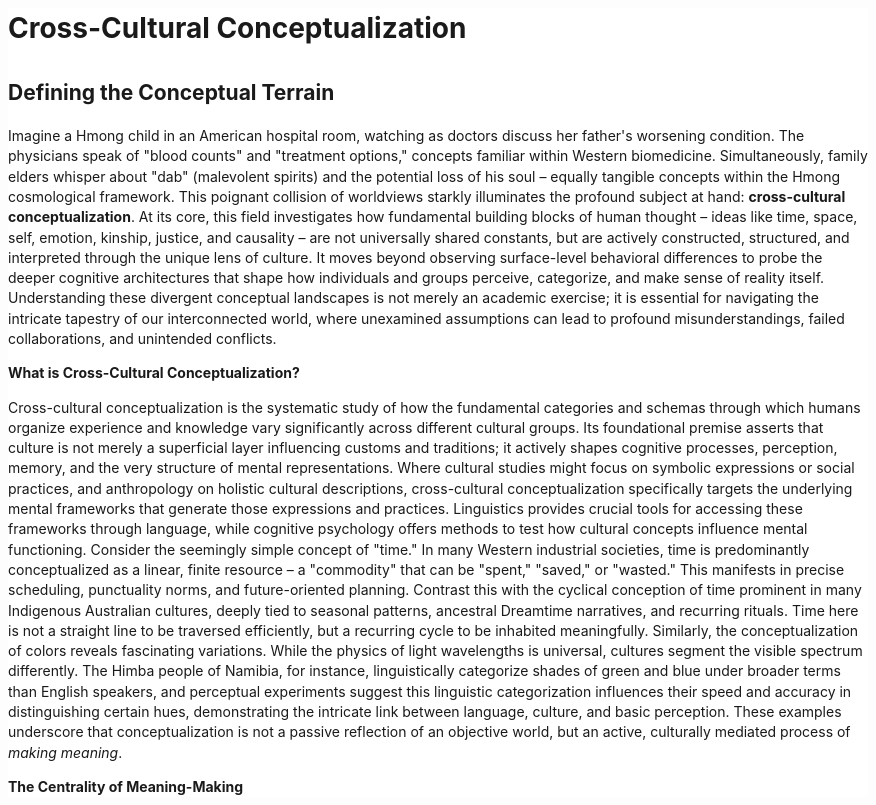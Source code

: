 
# Cross-Cultural Conceptualization

## Defining the Conceptual Terrain

Imagine a Hmong child in an American hospital room, watching as doctors discuss her father's worsening condition. The physicians speak of "blood counts" and "treatment options," concepts familiar within Western biomedicine. Simultaneously, family elders whisper about "dab" (malevolent spirits) and the potential loss of his soul – equally tangible concepts within the Hmong cosmological framework. This poignant collision of worldviews starkly illuminates the profound subject at hand: **cross-cultural conceptualization**. At its core, this field investigates how fundamental building blocks of human thought – ideas like time, space, self, emotion, kinship, justice, and causality – are not universally shared constants, but are actively constructed, structured, and interpreted through the unique lens of culture. It moves beyond observing surface-level behavioral differences to probe the deeper cognitive architectures that shape how individuals and groups perceive, categorize, and make sense of reality itself. Understanding these divergent conceptual landscapes is not merely an academic exercise; it is essential for navigating the intricate tapestry of our interconnected world, where unexamined assumptions can lead to profound misunderstandings, failed collaborations, and unintended conflicts.

**What is Cross-Cultural Conceptualization?**

Cross-cultural conceptualization is the systematic study of how the fundamental categories and schemas through which humans organize experience and knowledge vary significantly across different cultural groups. Its foundational premise asserts that culture is not merely a superficial layer influencing customs and traditions; it actively shapes cognitive processes, perception, memory, and the very structure of mental representations. Where cultural studies might focus on symbolic expressions or social practices, and anthropology on holistic cultural descriptions, cross-cultural conceptualization specifically targets the underlying mental frameworks that generate those expressions and practices. Linguistics provides crucial tools for accessing these frameworks through language, while cognitive psychology offers methods to test how cultural concepts influence mental functioning. Consider the seemingly simple concept of "time." In many Western industrial societies, time is predominantly conceptualized as a linear, finite resource – a "commodity" that can be "spent," "saved," or "wasted." This manifests in precise scheduling, punctuality norms, and future-oriented planning. Contrast this with the cyclical conception of time prominent in many Indigenous Australian cultures, deeply tied to seasonal patterns, ancestral Dreamtime narratives, and recurring rituals. Time here is not a straight line to be traversed efficiently, but a recurring cycle to be inhabited meaningfully. Similarly, the conceptualization of colors reveals fascinating variations. While the physics of light wavelengths is universal, cultures segment the visible spectrum differently. The Himba people of Namibia, for instance, linguistically categorize shades of green and blue under broader terms than English speakers, and perceptual experiments suggest this linguistic categorization influences their speed and accuracy in distinguishing certain hues, demonstrating the intricate link between language, culture, and basic perception. These examples underscore that conceptualization is not a passive reflection of an objective world, but an active, culturally mediated process of *making meaning*.

**The Centrality of Meaning-Making**
